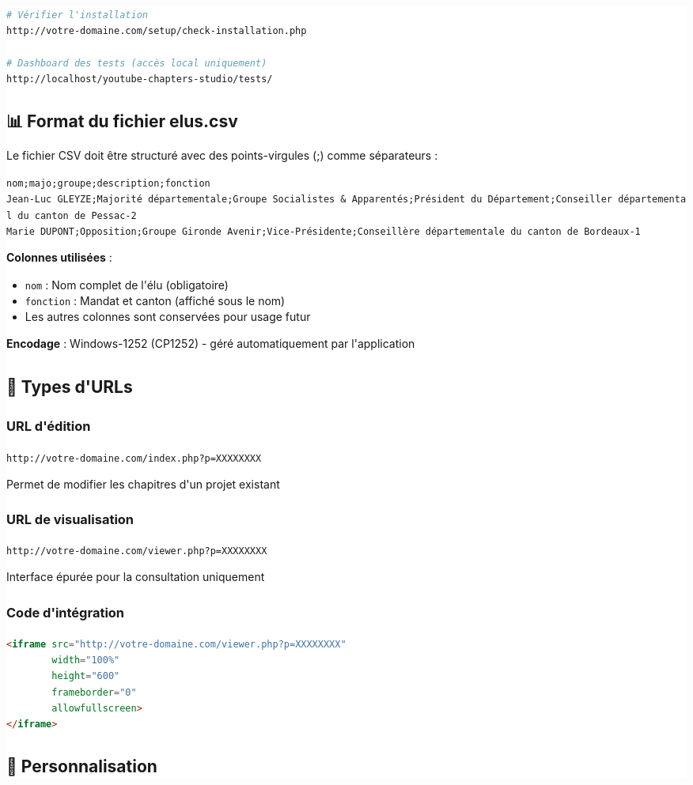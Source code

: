 ```bash
# Vérifier l'installation
http://votre-domaine.com/setup/check-installation.php

# Dashboard des tests (accès local uniquement)
http://localhost/youtube-chapters-studio/tests/
```

## 📊 Format du fichier elus.csv

Le fichier CSV doit être structuré avec des points-virgules (;) comme séparateurs :

```csv
nom;majo;groupe;description;fonction
Jean-Luc GLEYZE;Majorité départementale;Groupe Socialistes & Apparentés;Président du Département;Conseiller départemental du canton de Pessac-2
Marie DUPONT;Opposition;Groupe Gironde Avenir;Vice-Présidente;Conseillère départementale du canton de Bordeaux-1
```

**Colonnes utilisées** :
- `nom` : Nom complet de l'élu (obligatoire)
- `fonction` : Mandat et canton (affiché sous le nom)
- Les autres colonnes sont conservées pour usage futur

**Encodage** : Windows-1252 (CP1252) - géré automatiquement par l'application

## 🔗 Types d'URLs

### URL d'édition
```
http://votre-domaine.com/index.php?p=XXXXXXXX
```
Permet de modifier les chapitres d'un projet existant

### URL de visualisation
```
http://votre-domaine.com/viewer.php?p=XXXXXXXX
```
Interface épurée pour la consultation uniquement

### Code d'intégration
```html
<iframe src="http://votre-domaine.com/viewer.php?p=XXXXXXXX" 
        width="100%" 
        height="600" 
        frameborder="0" 
        allowfullscreen>
</iframe>
```

## 🎨 Personnalisation
